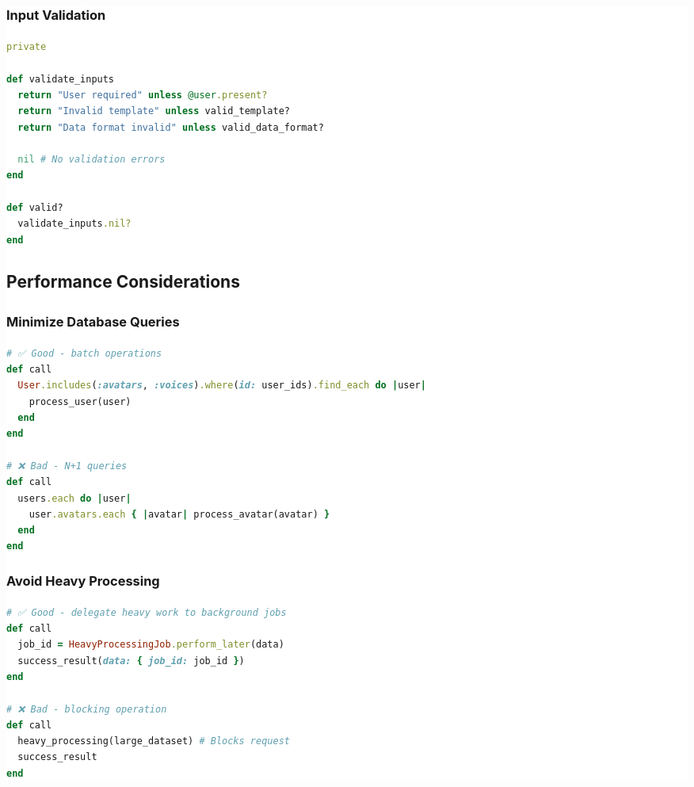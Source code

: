 ### Input Validation

```ruby
private

def validate_inputs
  return "User required" unless @user.present?
  return "Invalid template" unless valid_template?
  return "Data format invalid" unless valid_data_format?

  nil # No validation errors
end

def valid?
  validate_inputs.nil?
end
```

## Performance Considerations

### Minimize Database Queries

```ruby
# ✅ Good - batch operations
def call
  User.includes(:avatars, :voices).where(id: user_ids).find_each do |user|
    process_user(user)
  end
end

# ❌ Bad - N+1 queries
def call
  users.each do |user|
    user.avatars.each { |avatar| process_avatar(avatar) }
  end
end
```

### Avoid Heavy Processing

```ruby
# ✅ Good - delegate heavy work to background jobs
def call
  job_id = HeavyProcessingJob.perform_later(data)
  success_result(data: { job_id: job_id })
end

# ❌ Bad - blocking operation
def call
  heavy_processing(large_dataset) # Blocks request
  success_result
end
```
